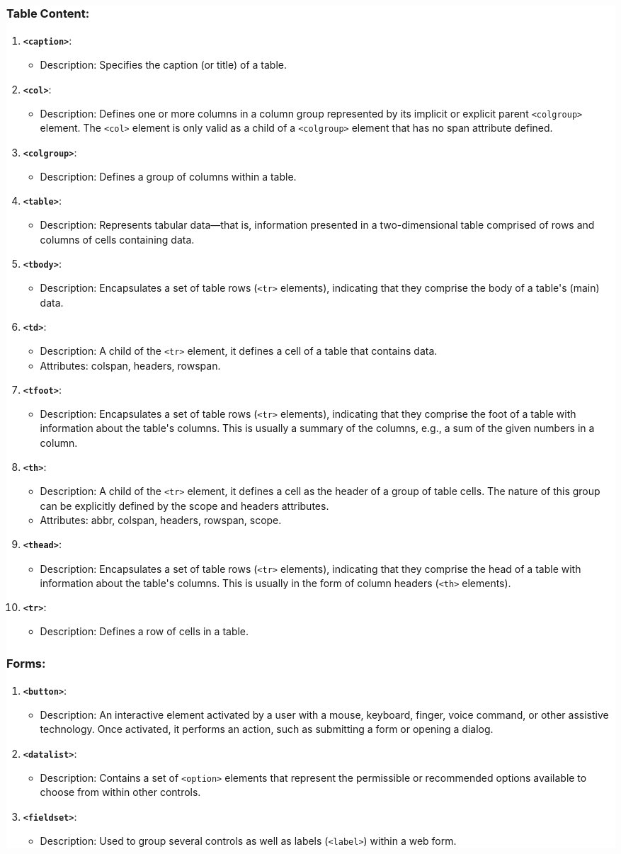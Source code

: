 ### Table Content:
1. **`<caption>`**:
    - Description: Specifies the caption (or title) of a table.

2. **`<col>`**:
    - Description: Defines one or more columns in a column group represented by its implicit or explicit parent `<colgroup>` element. The `<col>` element is only valid as a child of a `<colgroup>` element that has no span attribute defined.

3. **`<colgroup>`**:
    - Description: Defines a group of columns within a table.

4. **`<table>`**:
    - Description: Represents tabular data—that is, information presented in a two-dimensional table comprised of rows and columns of cells containing data.

5. **`<tbody>`**:
    - Description: Encapsulates a set of table rows (`<tr>` elements), indicating that they comprise the body of a table's (main) data.

6. **`<td>`**:
    - Description: A child of the `<tr>` element, it defines a cell of a table that contains data.
    - Attributes: colspan, headers, rowspan.

7. **`<tfoot>`**:
    - Description: Encapsulates a set of table rows (`<tr>` elements), indicating that they comprise the foot of a table with information about the table's columns. This is usually a summary of the columns, e.g., a sum of the given numbers in a column.

8. **`<th>`**:
    - Description: A child of the `<tr>` element, it defines a cell as the header of a group of table cells. The nature of this group can be explicitly defined by the scope and headers attributes.
    - Attributes: abbr, colspan, headers, rowspan, scope.

9. **`<thead>`**:
    - Description: Encapsulates a set of table rows (`<tr>` elements), indicating that they comprise the head of a table with information about the table's columns. This is usually in the form of column headers (`<th>` elements).

10. **`<tr>`**:
    - Description: Defines a row of cells in a table.

### Forms:
1. **`<button>`**:
    - Description: An interactive element activated by a user with a mouse, keyboard, finger, voice command, or other assistive technology. Once activated, it performs an action, such as submitting a form or opening a dialog.

2. **`<datalist>`**:
    - Description: Contains a set of `<option>` elements that represent the permissible or recommended options available to choose from within other controls.

3. **`<fieldset>`**:
    - Description: Used to group several controls as well as labels (`<label>`) within a web form.
